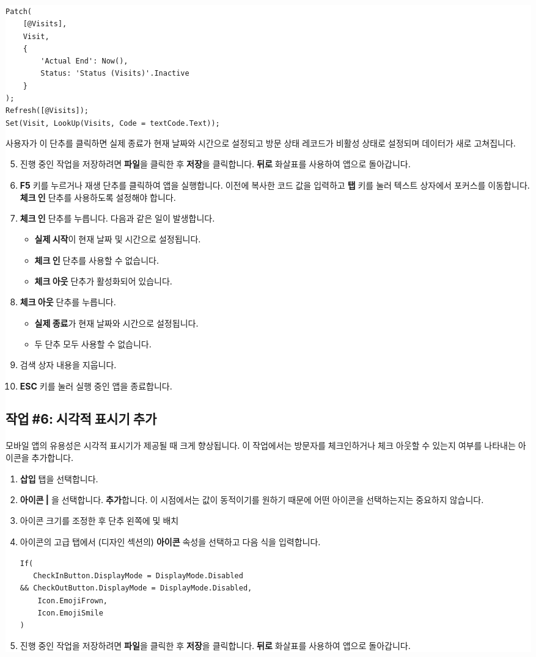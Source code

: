    ```
   Patch(
       [@Visits],
       Visit,
       {
           'Actual End': Now(),
           Status: 'Status (Visits)'.Inactive
       }
   );
   Refresh([@Visits]);
   Set(Visit, LookUp(Visits, Code = textCode.Text));
   ```

   사용자가 이 단추를 클릭하면 실제 종료가 현재 날짜와 시간으로 설정되고 방문 상태 레코드가 비활성 상태로 설정되며 데이터가 새로 고쳐집니다.

5. 진행 중인 작업을 저장하려면 **파일**을 클릭한 후 **저장**을 클릭합니다. **뒤로** 화살표를 사용하여 앱으로 돌아갑니다.

6. **F5** 키를 누르거나 재생 단추를 클릭하여 앱을 실행합니다. 이전에 복사한 코드 값을 입력하고 **탭** 키를 눌러 텍스트 상자에서 포커스를 이동합니다. **체크 인** 단추를 사용하도록 설정해야 합니다.

7. **체크 인** 단추를 누릅니다. 다음과 같은 일이 발생합니다.

   * **실제 시작**이 현재 날짜 및 시간으로 설정됩니다.
   
   * **체크 인** 단추를 사용할 수 없습니다.
   
   * **체크 아웃** 단추가 활성화되어 있습니다.

8. **체크 아웃** 단추를 누릅니다.

   * **실제 종료**가 현재 날짜와 시간으로 설정됩니다.
   
   * 두 단추 모두 사용할 수 없습니다.

9. 검색 상자 내용을 지웁니다.

10. **ESC** 키를 눌러 실행 중인 앱을 종료합니다.

## 작업 \#6: 시각적 표시기 추가

모바일 앱의 유용성은 시각적 표시기가 제공될 때 크게 향상됩니다. 이 작업에서는 방문자를 체크인하거나 체크 아웃할 수 있는지 여부를 나타내는 아이콘을 추가합니다.

1. **삽입** 탭을 선택합니다.

2. **아이콘 \|** 을 선택합니다. **추가**합니다. 이 시점에서는 값이 동적이기를 원하기 때문에 어떤 아이콘을 선택하는지는 중요하지 않습니다.

3. 아이콘 크기를 조정한 후 단추 왼쪽에 및 배치

4. 아이콘의 고급 탭에서 (디자인 섹션의) **아이콘** 속성을 선택하고 다음 식을 입력합니다.

   ```
   If(
      CheckInButton.DisplayMode = DisplayMode.Disabled 
   && CheckOutButton.DisplayMode = DisplayMode.Disabled,
       Icon.EmojiFrown,
       Icon.EmojiSmile
   )
   ```

5. 진행 중인 작업을 저장하려면 **파일**을 클릭한 후 **저장**을 클릭합니다. **뒤로** 화살표를 사용하여 앱으로 돌아갑니다.

